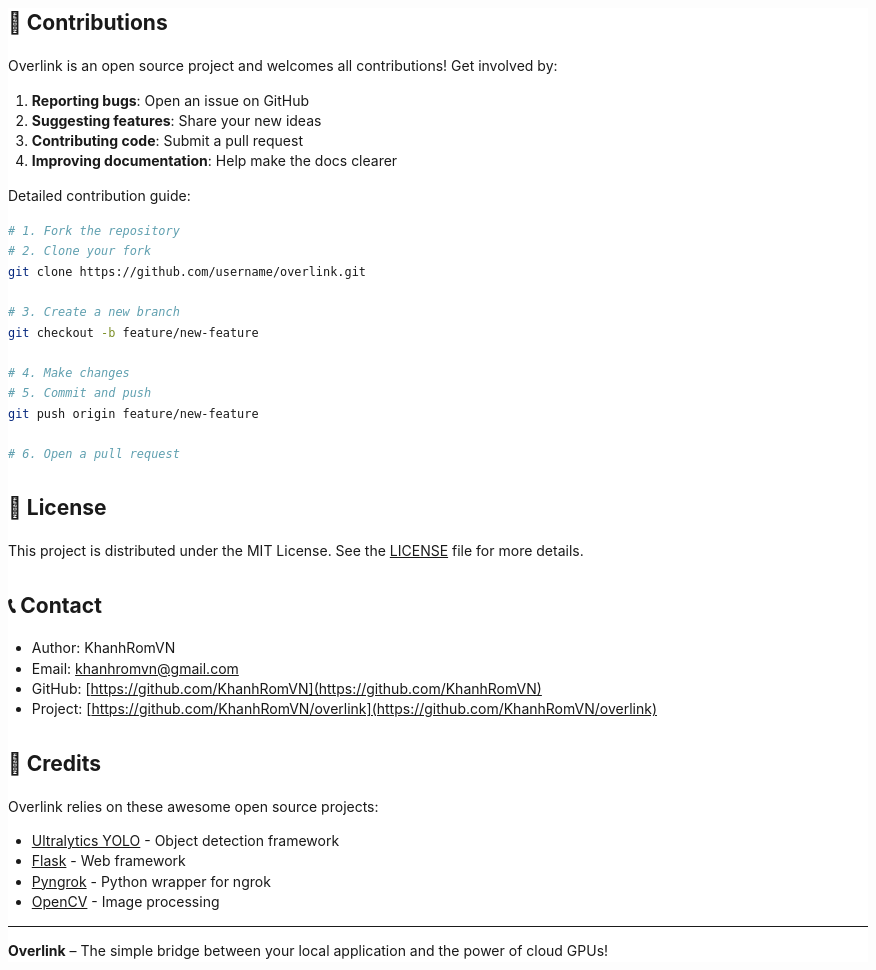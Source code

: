 ## 🤝 Contributions

Overlink is an open source project and welcomes all contributions! Get involved by:

1. **Reporting bugs**: Open an issue on GitHub
2. **Suggesting features**: Share your new ideas
3. **Contributing code**: Submit a pull request
4. **Improving documentation**: Help make the docs clearer

Detailed contribution guide:

```bash
# 1. Fork the repository
# 2. Clone your fork
git clone https://github.com/username/overlink.git

# 3. Create a new branch
git checkout -b feature/new-feature

# 4. Make changes
# 5. Commit and push
git push origin feature/new-feature

# 6. Open a pull request
```

## 📜 License

This project is distributed under the MIT License. See the [LICENSE](https://github.com/KhanhRomVN/overlink/blob/main/LICENSE) file for more details.

## 📞 Contact

- Author: KhanhRomVN
- Email: khanhromvn@gmail.com
- GitHub: [https://github.com/KhanhRomVN](https://github.com/KhanhRomVN)
- Project: [https://github.com/KhanhRomVN/overlink](https://github.com/KhanhRomVN/overlink)

## 🙏 Credits

Overlink relies on these awesome open source projects:

- [Ultralytics YOLO](https://github.com/ultralytics/ultralytics) - Object detection framework
- [Flask](https://flask.palletsprojects.com/) - Web framework
- [Pyngrok](https://pyngrok.readthedocs.io/) - Python wrapper for ngrok
- [OpenCV](https://opencv.org/) - Image processing

---

**Overlink** – The simple bridge between your local application and the power of cloud GPUs!
